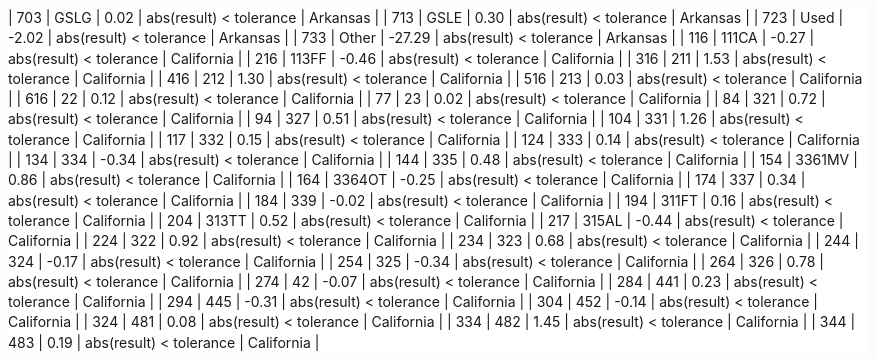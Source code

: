 | 703  | GSLG      |          0.02 | abs(result) \< tolerance | Arkansas             |
| 713  | GSLE      |          0.30 | abs(result) \< tolerance | Arkansas             |
| 723  | Used      |         -2.02 | abs(result) \< tolerance | Arkansas             |
| 733  | Other     |        -27.29 | abs(result) \< tolerance | Arkansas             |
| 116  | 111CA     |         -0.27 | abs(result) \< tolerance | California           |
| 216  | 113FF     |         -0.46 | abs(result) \< tolerance | California           |
| 316  | 211       |          1.53 | abs(result) \< tolerance | California           |
| 416  | 212       |          1.30 | abs(result) \< tolerance | California           |
| 516  | 213       |          0.03 | abs(result) \< tolerance | California           |
| 616  | 22        |          0.12 | abs(result) \< tolerance | California           |
| 77   | 23        |          0.02 | abs(result) \< tolerance | California           |
| 84   | 321       |          0.72 | abs(result) \< tolerance | California           |
| 94   | 327       |          0.51 | abs(result) \< tolerance | California           |
| 104  | 331       |          1.26 | abs(result) \< tolerance | California           |
| 117  | 332       |          0.15 | abs(result) \< tolerance | California           |
| 124  | 333       |          0.14 | abs(result) \< tolerance | California           |
| 134  | 334       |         -0.34 | abs(result) \< tolerance | California           |
| 144  | 335       |          0.48 | abs(result) \< tolerance | California           |
| 154  | 3361MV    |          0.86 | abs(result) \< tolerance | California           |
| 164  | 3364OT    |         -0.25 | abs(result) \< tolerance | California           |
| 174  | 337       |          0.34 | abs(result) \< tolerance | California           |
| 184  | 339       |         -0.02 | abs(result) \< tolerance | California           |
| 194  | 311FT     |          0.16 | abs(result) \< tolerance | California           |
| 204  | 313TT     |          0.52 | abs(result) \< tolerance | California           |
| 217  | 315AL     |         -0.44 | abs(result) \< tolerance | California           |
| 224  | 322       |          0.92 | abs(result) \< tolerance | California           |
| 234  | 323       |          0.68 | abs(result) \< tolerance | California           |
| 244  | 324       |         -0.17 | abs(result) \< tolerance | California           |
| 254  | 325       |         -0.34 | abs(result) \< tolerance | California           |
| 264  | 326       |          0.78 | abs(result) \< tolerance | California           |
| 274  | 42        |         -0.07 | abs(result) \< tolerance | California           |
| 284  | 441       |          0.23 | abs(result) \< tolerance | California           |
| 294  | 445       |         -0.31 | abs(result) \< tolerance | California           |
| 304  | 452       |         -0.14 | abs(result) \< tolerance | California           |
| 324  | 481       |          0.08 | abs(result) \< tolerance | California           |
| 334  | 482       |          1.45 | abs(result) \< tolerance | California           |
| 344  | 483       |          0.19 | abs(result) \< tolerance | California           |